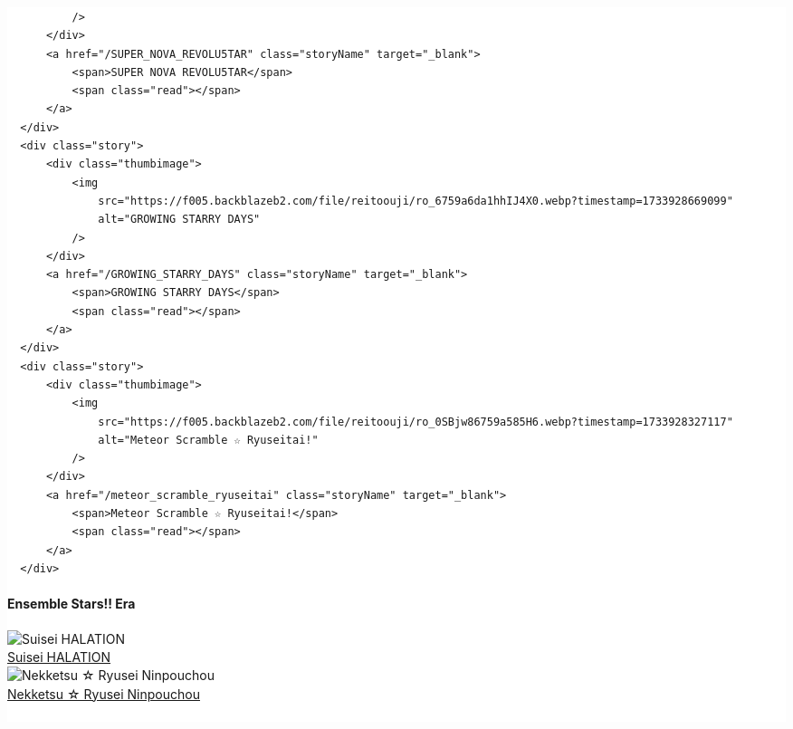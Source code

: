               />
          </div>
          <a href="/SUPER_NOVA_REVOLU5TAR" class="storyName" target="_blank">
              <span>SUPER NOVA REVOLU5TAR</span>
              <span class="read"></span>
          </a>
      </div>
      <div class="story">
          <div class="thumbimage">
              <img
                  src="https://f005.backblazeb2.com/file/reitoouji/ro_6759a6da1hhIJ4X0.webp?timestamp=1733928669099"
                  alt="GROWING STARRY DAYS"
              />
          </div>
          <a href="/GROWING_STARRY_DAYS" class="storyName" target="_blank">
              <span>GROWING STARRY DAYS</span>
              <span class="read"></span>
          </a>
      </div>
      <div class="story">
          <div class="thumbimage">
              <img
                  src="https://f005.backblazeb2.com/file/reitoouji/ro_0SBjw86759a585H6.webp?timestamp=1733928327117"
                  alt="Meteor Scramble ☆ Ryuseitai!"
              />
          </div>
          <a href="/meteor_scramble_ryuseitai" class="storyName" target="_blank">
              <span>Meteor Scramble ☆ Ryuseitai!</span>
              <span class="read"></span>
          </a>
      </div>
  </div>
  <h4 class="storyheader">Ensemble Stars!! Era</h4>
  <div class="stories">
    <div class="story">
        <div class="thumbimage">
            <img
                src="https://f005.backblazeb2.com/file/reitoouji/ro_iMm6759a4809STu3.webp?timestamp=1733928067354"
                alt="Suisei HALATION"
            />
        </div>
        <a href="/suisei_HALATION" class="storyName" target="_blank">
            <span>Suisei HALATION</span>
            <span class="read"></span>
        </a>
    </div>
    <div class="story">
        <div class="thumbimage">
            <img
                src="https://f005.backblazeb2.com/file/reitoouji/ro_z6759a4f7LEq2WF1.webp?timestamp=1733928185552"
                alt="Nekketsu ☆ Ryusei Ninpouchou"
            />
        </div>
        <a href="/nekketsu_ryusei_ninpouchou" class="storyName" target="_blank">
            <span>Nekketsu ☆ Ryusei Ninpouchou</span>
            <span class="read"></span>
        </a>
    </div>
    <div class="story">
        <div class="thumbimage">
            <img